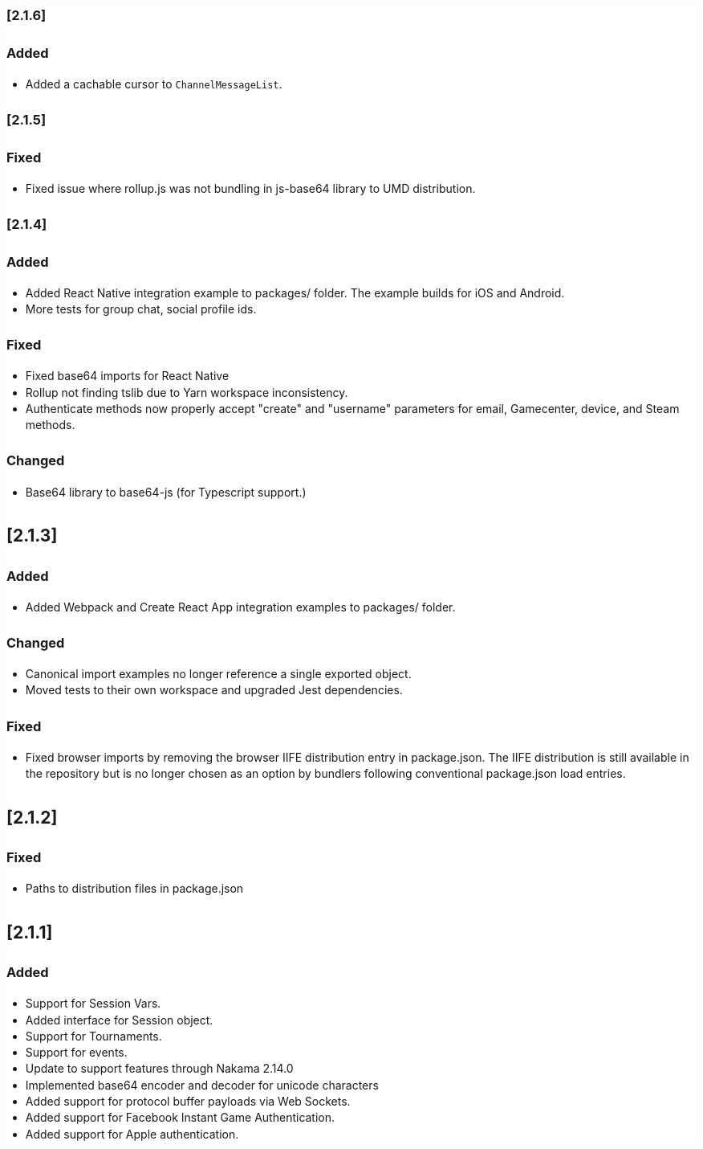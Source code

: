 ### [2.1.6]
### Added
- Added a cachable cursor to `ChannelMessageList`.

### [2.1.5]
### Fixed
- Fixed issue where rollup.js was not bundling in js-base64 library to UMD distribution.

### [2.1.4]

### Added
- Added React Native integration example to packages/ folder. The example builds
for iOS and Android.
- More tests for group chat, social profile ids.

### Fixed
- Fixed base64 imports for React Native
- Rollup not finding tslib due to Yarn workspace inconsistency.
- Authenticate methods now properly accept "create" and "username" parameters for email, Gamecenter, device, and Steam methods.

### Changed
- Base64 library to base64-js (for Typescript support.)

## [2.1.3]
### Added
- Added Webpack and Create React App integration examples to packages/ folder.

### Changed
- Canonical import examples no longer reference a single exported object.
- Moved tests to their own workspace and upgraded Jest dependencies.

### Fixed
- Fixed browser imports by removing the browser IIFE distribution entry in package.json.
The IIFE distribution is still available in the repository but is no longer chosen as an option
by bundlers following conventional package.json load entries.

## [2.1.2]
### Fixed
- Paths to distribution files in package.json

## [2.1.1]
### Added
- Support for Session Vars.
- Added interface for Session object.
- Support for Tournaments.
- Support for events.
- Update to support features through Nakama 2.14.0
- Implemented base64 encoder and decoder for unicode characters
- Added support for protocol buffer payloads via Web Sockets.
- Added support for Facebook Instant Game Authentication.
- Added support for Apple authentication.
